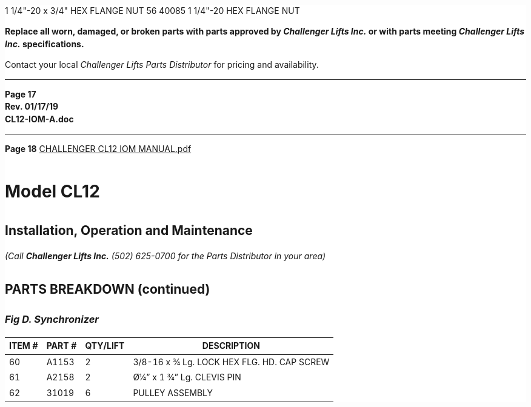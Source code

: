 <td>1</td>
<td>1/4"-20 x 3/4" HEX FLANGE NUT</td>
</tr>
<tr>
<td>56</td>
<td>40085</td>
<td>1</td>
<td>1/4"-20 HEX FLANGE NUT</td>
</tr>
</tbody>
</table>

**Replace all worn, damaged, or broken parts with parts approved by *Challenger Lifts Inc.* or with parts meeting *Challenger Lifts Inc.* specifications.**  

Contact your local *Challenger Lifts Parts Distributor* for pricing and availability.  

---
**Page 17**  
**Rev. 01/17/19**  
**CL12-IOM-A.doc**

---
**Page 18**
[CHALLENGER CL12 IOM MANUAL.pdf](https://impaqxprocloudstorage.blob.core.windows.net/9df6bc18-672d-4fba-a58c-c442c9d468f4/a01487af-0d44-42de-af94-c1dfe0c345c0/pdf/CHALLENGER%20CL12%20IOM%20MANUAL.pdf#page=18)
# Model CL12  
## Installation, Operation and Maintenance  

*(Call **Challenger Lifts Inc.** (502) 625-0700 for the Parts Distributor in your area)*  

## PARTS BREAKDOWN (continued)  
### *Fig D. Synchronizer*  

<table>
<thead>
<tr>
<th>ITEM #</th>
<th>PART #</th>
<th>QTY/LIFT</th>
<th>DESCRIPTION</th>
</tr>
</thead>
<tbody>
<tr>
<td>60</td>
<td>A1153</td>
<td>2</td>
<td>3/8-16 x ¾ Lg. LOCK HEX FLG. HD. CAP SCREW</td>
</tr>
<tr>
<td>61</td>
<td>A2158</td>
<td>2</td>
<td>Ø¼” x 1 ¾” Lg. CLEVIS PIN</td>
</tr>
<tr>
<td>62</td>
<td>31019</td>
<td>6</td>
<td>PULLEY ASSEMBLY</td>
